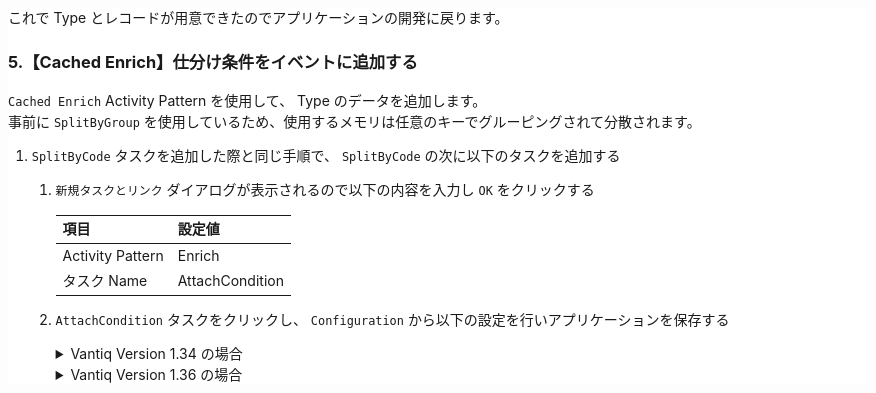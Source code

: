 これで Type とレコードが用意できたのでアプリケーションの開発に戻ります。  

### 5.【Cached Enrich】仕分け条件をイベントに追加する

`Cached Enrich` Activity Pattern を使用して、 Type のデータを追加します。  
事前に `SplitByGroup` を使用しているため、使用するメモリは任意のキーでグルーピングされて分散されます。  

1. `SplitByCode` タスクを追加した際と同じ手順で、 `SplitByCode` の次に以下のタスクを追加する
   1. `新規タスクとリンク` ダイアログが表示されるので以下の内容を入力し `OK` をクリックする

      |項目|設定値|
      |-|-|
      |Activity Pattern|Enrich|
      |タスク Name|AttachCondition|

   1. `AttachCondition` タスクをクリックし、 `Configuration` から以下の設定を行いアプリケーションを保存する

      <details>
      <summary>Vantiq Version 1.34 の場合</summary>

      |項目|設定値|備考|
      |-|-|-|
      |associatedType|sorting_condition|-|
      |refreshInterval|1 day|キャッシュの更新頻度|

      `foreignKeys` の `<null>` をクリックし、下記の設定を行います。

      1. `+ アイテムの追加` をクリックする

         |項目|設定値|備考|
         |-|-|-|
         |Value|code|この項目に設定したプロパティがクエリの条件になる|
      </details>
      
      <details>
      <summary>Vantiq Version 1.36 の場合</summary>
      
      |項目|設定値|備考|
      |-|-|-|
      |associatedType|sorting_condition|-|
      |refreshInterval|1 day|キャッシュの更新頻度|

      `foreignKeys` の `<null>` をクリックし、下記の設定を行います。

      1. `+ 外部キーのプロパティを追加する` をクリックする

         |項目|設定値|備考|
         |-|-|-|
         |Associated Type Property|code|Type 側のプロパティ|
         |Foreign Key Expression|event.code|イベント側のプロパティ|
      </details>
